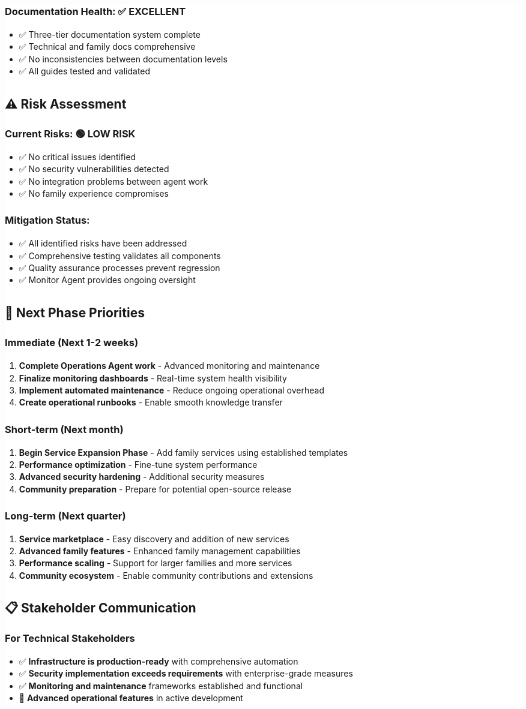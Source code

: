### Documentation Health: ✅ **EXCELLENT**
- ✅ Three-tier documentation system complete
- ✅ Technical and family docs comprehensive
- ✅ No inconsistencies between documentation levels
- ✅ All guides tested and validated

## ⚠️ Risk Assessment

### Current Risks: 🟢 **LOW RISK**
- ✅ No critical issues identified
- ✅ No security vulnerabilities detected  
- ✅ No integration problems between agent work
- ✅ No family experience compromises

### Mitigation Status:
- ✅ All identified risks have been addressed
- ✅ Comprehensive testing validates all components
- ✅ Quality assurance processes prevent regression
- ✅ Monitor Agent provides ongoing oversight

## 🎯 Next Phase Priorities

### Immediate (Next 1-2 weeks)
1. **Complete Operations Agent work** - Advanced monitoring and maintenance
2. **Finalize monitoring dashboards** - Real-time system health visibility
3. **Implement automated maintenance** - Reduce ongoing operational overhead
4. **Create operational runbooks** - Enable smooth knowledge transfer

### Short-term (Next month)
1. **Begin Service Expansion Phase** - Add family services using established templates
2. **Performance optimization** - Fine-tune system performance
3. **Advanced security hardening** - Additional security measures
4. **Community preparation** - Prepare for potential open-source release

### Long-term (Next quarter)
1. **Service marketplace** - Easy discovery and addition of new services
2. **Advanced family features** - Enhanced family management capabilities
3. **Performance scaling** - Support for larger families and more services
4. **Community ecosystem** - Enable community contributions and extensions

## 📋 Stakeholder Communication

### For Technical Stakeholders
- ✅ **Infrastructure is production-ready** with comprehensive automation
- ✅ **Security implementation exceeds requirements** with enterprise-grade measures
- ✅ **Monitoring and maintenance** frameworks established and functional
- 🔄 **Advanced operational features** in active development
